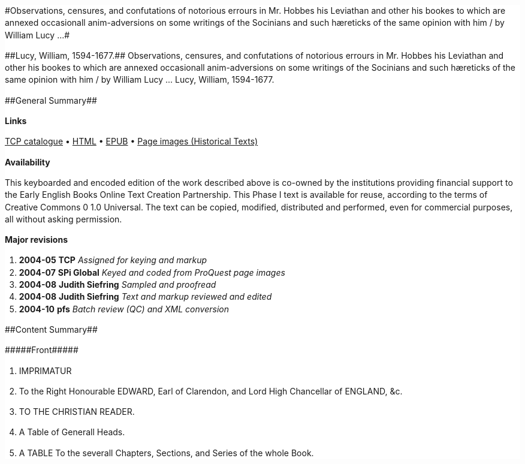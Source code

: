 #Observations, censures, and confutations of notorious errours in Mr. Hobbes his Leviathan and other his bookes to which are annexed occasionall anim-adversions on some writings of the Socinians and such hæreticks of the same opinion with him / by William Lucy ...#

##Lucy, William, 1594-1677.##
Observations, censures, and confutations of notorious errours in Mr. Hobbes his Leviathan and other his bookes to which are annexed occasionall anim-adversions on some writings of the Socinians and such hæreticks of the same opinion with him / by William Lucy ...
Lucy, William, 1594-1677.

##General Summary##

**Links**

[TCP catalogue](http://www.ota.ox.ac.uk/tcp/)  • 
[HTML](http://tei.it.ox.ac.uk/tcp/Texts-HTML/free/A49/A49440.html)  • 
[EPUB](http://tei.it.ox.ac.uk/tcp/Texts-EPUB/free/A49/A49440.epub) • 
[Page images (Historical Texts)](https://data.historicaltexts.jisc.ac.uk/view?pubId=eebo-12246558e&pageId=eebo-12246558e-56958-1)

**Availability**

This keyboarded and encoded edition of the
	       work described above is co-owned by the institutions
	       providing financial support to the Early English Books
	       Online Text Creation Partnership. This Phase I text is
	       available for reuse, according to the terms of Creative
	       Commons 0 1.0 Universal. The text can be copied,
	       modified, distributed and performed, even for
	       commercial purposes, all without asking permission.

**Major revisions**

1. __2004-05__ __TCP__ *Assigned for keying and markup*
1. __2004-07__ __SPi Global__ *Keyed and coded from ProQuest page images*
1. __2004-08__ __Judith Siefring__ *Sampled and proofread*
1. __2004-08__ __Judith Siefring__ *Text and markup reviewed and edited*
1. __2004-10__ __pfs__ *Batch review (QC) and XML conversion*

##Content Summary##

#####Front#####

1. IMPRIMATUR

1. To the Right Honourable EDWARD, Earl of Clarendon, and Lord High Chancellar of ENGLAND, &c.

1. TO THE CHRISTIAN READER.

1. A Table of Generall Heads.

1. A TABLE To the severall Chapters, Sections, and Series of the whole Book.